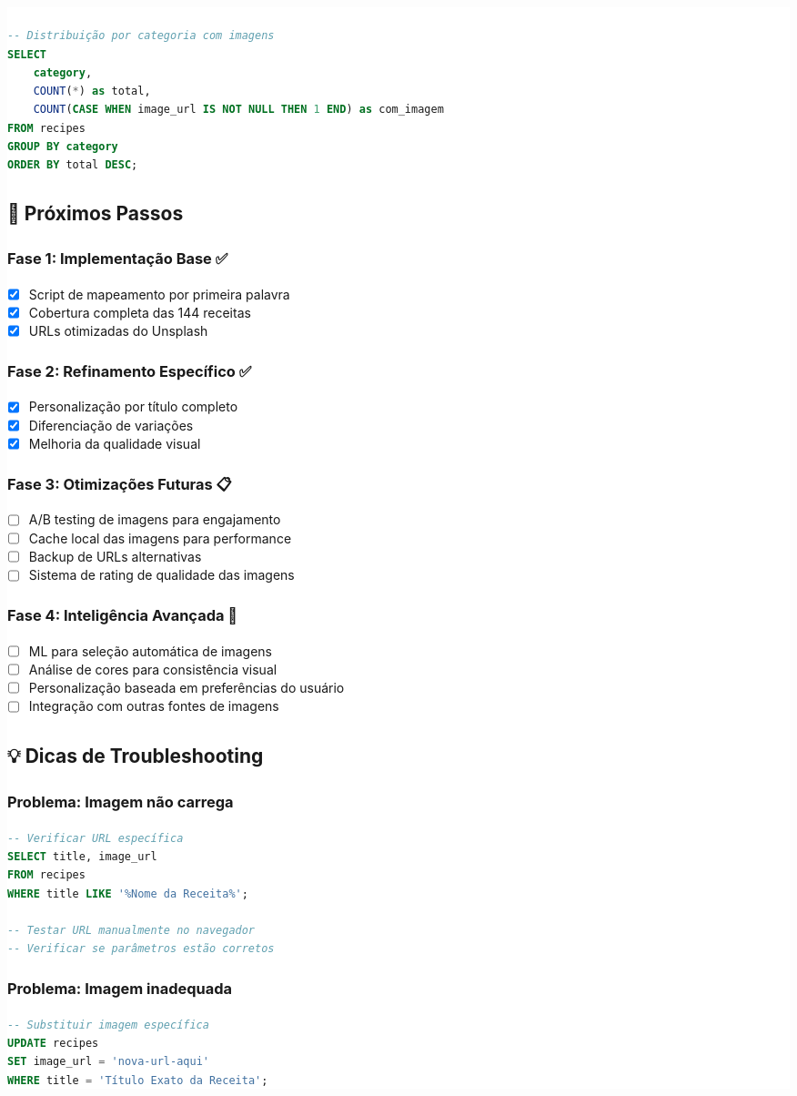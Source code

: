 ```sql

-- Distribuição por categoria com imagens
SELECT 
    category,
    COUNT(*) as total,
    COUNT(CASE WHEN image_url IS NOT NULL THEN 1 END) as com_imagem
FROM recipes 
GROUP BY category
ORDER BY total DESC;
```

## 🚀 Próximos Passos

### **Fase 1: Implementação Base** ✅
- [x] Script de mapeamento por primeira palavra
- [x] Cobertura completa das 144 receitas
- [x] URLs otimizadas do Unsplash

### **Fase 2: Refinamento Específico** ✅  
- [x] Personalização por título completo
- [x] Diferenciação de variações
- [x] Melhoria da qualidade visual

### **Fase 3: Otimizações Futuras** 📋
- [ ] A/B testing de imagens para engajamento
- [ ] Cache local das imagens para performance
- [ ] Backup de URLs alternativas
- [ ] Sistema de rating de qualidade das imagens

### **Fase 4: Inteligência Avançada** 🔮
- [ ] ML para seleção automática de imagens
- [ ] Análise de cores para consistência visual
- [ ] Personalização baseada em preferências do usuário
- [ ] Integração com outras fontes de imagens

## 💡 Dicas de Troubleshooting

### **Problema: Imagem não carrega**
```sql
-- Verificar URL específica
SELECT title, image_url 
FROM recipes 
WHERE title LIKE '%Nome da Receita%';

-- Testar URL manualmente no navegador
-- Verificar se parâmetros estão corretos
```

### **Problema: Imagem inadequada**
```sql
-- Substituir imagem específica
UPDATE recipes 
SET image_url = 'nova-url-aqui'
WHERE title = 'Título Exato da Receita';
```
